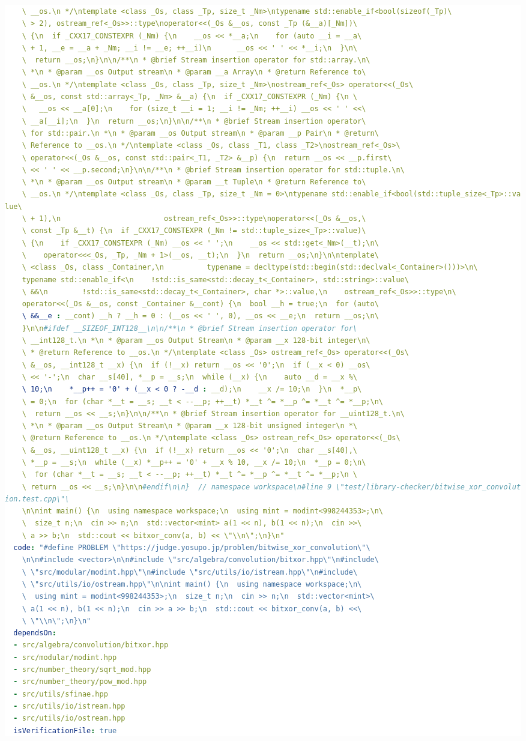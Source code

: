 ```yaml
    \ __os.\n */\ntemplate <class _Os, class _Tp, size_t _Nm>\ntypename std::enable_if<bool(sizeof(_Tp)\
    \ > 2), ostream_ref<_Os>>::type\noperator<<(_Os &__os, const _Tp (&__a)[_Nm])\
    \ {\n  if _CXX17_CONSTEXPR (_Nm) {\n    __os << *__a;\n    for (auto __i = __a\
    \ + 1, __e = __a + _Nm; __i != __e; ++__i)\n      __os << ' ' << *__i;\n  }\n\
    \  return __os;\n}\n\n/**\n * @brief Stream insertion operator for std::array.\n\
    \ *\n * @param __os Output stream\n * @param __a Array\n * @return Reference to\
    \ __os.\n */\ntemplate <class _Os, class _Tp, size_t _Nm>\nostream_ref<_Os> operator<<(_Os\
    \ &__os, const std::array<_Tp, _Nm> &__a) {\n  if _CXX17_CONSTEXPR (_Nm) {\n \
    \   __os << __a[0];\n    for (size_t __i = 1; __i != _Nm; ++__i) __os << ' ' <<\
    \ __a[__i];\n  }\n  return __os;\n}\n\n/**\n * @brief Stream insertion operator\
    \ for std::pair.\n *\n * @param __os Output stream\n * @param __p Pair\n * @return\
    \ Reference to __os.\n */\ntemplate <class _Os, class _T1, class _T2>\nostream_ref<_Os>\
    \ operator<<(_Os &__os, const std::pair<_T1, _T2> &__p) {\n  return __os << __p.first\
    \ << ' ' << __p.second;\n}\n\n/**\n * @brief Stream insertion operator for std::tuple.\n\
    \ *\n * @param __os Output stream\n * @param __t Tuple\n * @return Reference to\
    \ __os.\n */\ntemplate <class _Os, class _Tp, size_t _Nm = 0>\ntypename std::enable_if<bool(std::tuple_size<_Tp>::value\
    \ + 1),\n                        ostream_ref<_Os>>::type\noperator<<(_Os &__os,\
    \ const _Tp &__t) {\n  if _CXX17_CONSTEXPR (_Nm != std::tuple_size<_Tp>::value)\
    \ {\n    if _CXX17_CONSTEXPR (_Nm) __os << ' ';\n    __os << std::get<_Nm>(__t);\n\
    \    operator<<<_Os, _Tp, _Nm + 1>(__os, __t);\n  }\n  return __os;\n}\n\ntemplate\
    \ <class _Os, class _Container,\n          typename = decltype(std::begin(std::declval<_Container>()))>\n\
    typename std::enable_if<\n    !std::is_same<std::decay_t<_Container>, std::string>::value\
    \ &&\n        !std::is_same<std::decay_t<_Container>, char *>::value,\n    ostream_ref<_Os>>::type\n\
    operator<<(_Os &__os, const _Container &__cont) {\n  bool __h = true;\n  for (auto\
    \ &&__e : __cont) __h ? __h = 0 : (__os << ' ', 0), __os << __e;\n  return __os;\n\
    }\n\n#ifdef __SIZEOF_INT128__\n\n/**\n * @brief Stream insertion operator for\
    \ __int128_t.\n *\n * @param __os Output Stream\n * @param __x 128-bit integer\n\
    \ * @return Reference to __os.\n */\ntemplate <class _Os> ostream_ref<_Os> operator<<(_Os\
    \ &__os, __int128_t __x) {\n  if (!__x) return __os << '0';\n  if (__x < 0) __os\
    \ << '-';\n  char __s[40], *__p = __s;\n  while (__x) {\n    auto __d = __x %\
    \ 10;\n    *__p++ = '0' + (__x < 0 ? -__d : __d);\n    __x /= 10;\n  }\n  *__p\
    \ = 0;\n  for (char *__t = __s; __t < --__p; ++__t) *__t ^= *__p ^= *__t ^= *__p;\n\
    \  return __os << __s;\n}\n\n/**\n * @brief Stream insertion operator for __uint128_t.\n\
    \ *\n * @param __os Output Stream\n * @param __x 128-bit unsigned integer\n *\
    \ @return Reference to __os.\n */\ntemplate <class _Os> ostream_ref<_Os> operator<<(_Os\
    \ &__os, __uint128_t __x) {\n  if (!__x) return __os << '0';\n  char __s[40],\
    \ *__p = __s;\n  while (__x) *__p++ = '0' + __x % 10, __x /= 10;\n  *__p = 0;\n\
    \  for (char *__t = __s; __t < --__p; ++__t) *__t ^= *__p ^= *__t ^= *__p;\n \
    \ return __os << __s;\n}\n\n#endif\n\n}  // namespace workspace\n#line 9 \"test/library-checker/bitwise_xor_convolution.test.cpp\"\
    \n\nint main() {\n  using namespace workspace;\n  using mint = modint<998244353>;\n\
    \  size_t n;\n  cin >> n;\n  std::vector<mint> a(1 << n), b(1 << n);\n  cin >>\
    \ a >> b;\n  std::cout << bitxor_conv(a, b) << \"\\n\";\n}\n"
  code: "#define PROBLEM \"https://judge.yosupo.jp/problem/bitwise_xor_convolution\"\
    \n\n#include <vector>\n\n#include \"src/algebra/convolution/bitxor.hpp\"\n#include\
    \ \"src/modular/modint.hpp\"\n#include \"src/utils/io/istream.hpp\"\n#include\
    \ \"src/utils/io/ostream.hpp\"\n\nint main() {\n  using namespace workspace;\n\
    \  using mint = modint<998244353>;\n  size_t n;\n  cin >> n;\n  std::vector<mint>\
    \ a(1 << n), b(1 << n);\n  cin >> a >> b;\n  std::cout << bitxor_conv(a, b) <<\
    \ \"\\n\";\n}\n"
  dependsOn:
  - src/algebra/convolution/bitxor.hpp
  - src/modular/modint.hpp
  - src/number_theory/sqrt_mod.hpp
  - src/number_theory/pow_mod.hpp
  - src/utils/sfinae.hpp
  - src/utils/io/istream.hpp
  - src/utils/io/ostream.hpp
  isVerificationFile: true
```